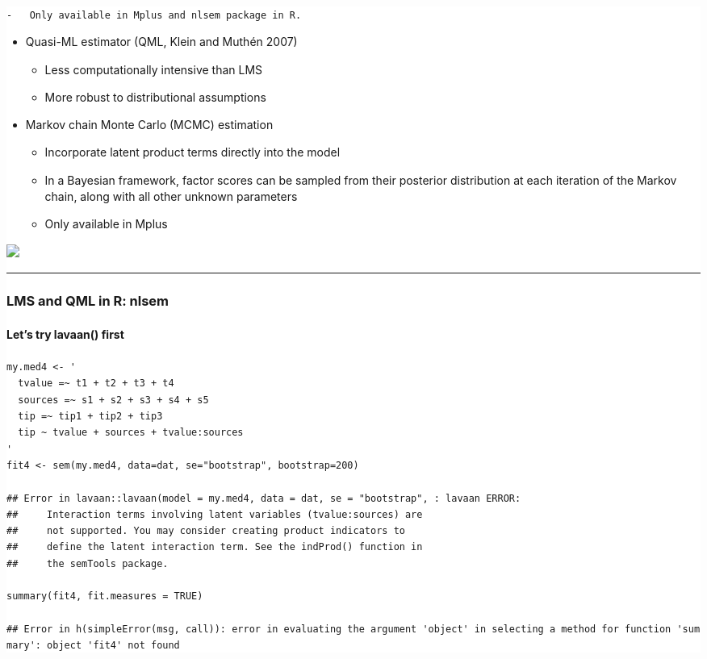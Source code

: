     -   Only available in Mplus and nlsem package in R.

-   Quasi-ML estimator (QML, Klein and Muthén 2007)

    -   Less computationally intensive than LMS

    -   More robust to distributional assumptions

-   Markov chain Monte Carlo (MCMC) estimation

    -   Incorporate latent product terms directly into the model

    -   In a Bayesian framework, factor scores can be sampled from their
        posterior distribution at each iteration of the Markov chain,
        along with all other unknown parameters

    -   Only available in Mplus

![](comparison.png)

------------------------------------------------------------------------

### LMS and QML in R: nlsem

#### Let’s try lavaan() first

    my.med4 <- '
      tvalue =~ t1 + t2 + t3 + t4
      sources =~ s1 + s2 + s3 + s4 + s5
      tip =~ tip1 + tip2 + tip3
      tip ~ tvalue + sources + tvalue:sources
    '
    fit4 <- sem(my.med4, data=dat, se="bootstrap", bootstrap=200)

    ## Error in lavaan::lavaan(model = my.med4, data = dat, se = "bootstrap", : lavaan ERROR:
    ##     Interaction terms involving latent variables (tvalue:sources) are
    ##     not supported. You may consider creating product indicators to
    ##     define the latent interaction term. See the indProd() function in
    ##     the semTools package.

    summary(fit4, fit.measures = TRUE)

    ## Error in h(simpleError(msg, call)): error in evaluating the argument 'object' in selecting a method for function 'summary': object 'fit4' not found
